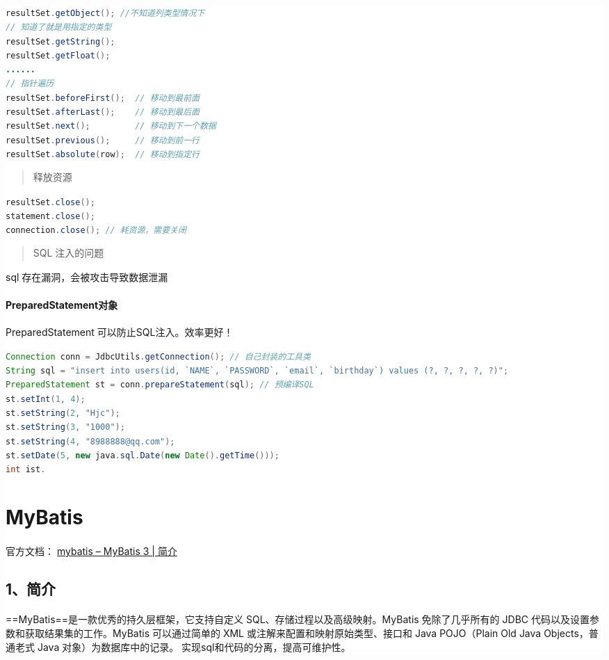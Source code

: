 ```java
resultSet.getObject(); //不知道列类型情况下
// 知道了就是用指定的类型
resultSet.getString();
resultSet.getFloat();
......
// 指针遍历
resultSet.beforeFirst();  // 移动到最前面
resultSet.afterLast();    // 移动到最后面
resultSet.next();         // 移动到下一个数据
resultSet.previous();     // 移动到前一行
resultSet.absolute(row);  // 移动到指定行
```

> 释放资源

```java
resultSet.close();
statement.close();
connection.close(); // 耗资源，需要关闭
```



> SQL 注入的问题

sql 存在漏洞，会被攻击导致数据泄漏



#### PreparedStatement对象

PreparedStatement 可以防止SQL注入。效率更好！

```java
Connection conn = JdbcUtils.getConnection(); // 自己封装的工具类
String sql = "insert into users(id, `NAME`, `PASSWORD`, `email`, `birthday`) values (?, ?, ?, ?, ?)";
PreparedStatement st = conn.prepareStatement(sql); // 预编译SQL
st.setInt(1, 4);
st.setString(2, "Hjc");
st.setString(3, "1000");
st.setString(4, "8988888@qq.com");
st.setDate(5, new java.sql.Date(new Date().getTime()));
int ist.
```





# MyBatis

官方文档： [mybatis – MyBatis 3 | 简介](https://mybatis.org/mybatis-3/zh/index.html)

## 1、简介

==MyBatis==是一款优秀的持久层框架，它支持自定义 SQL、存储过程以及高级映射。MyBatis 免除了几乎所有的 JDBC 代码以及设置参数和获取结果集的工作。MyBatis 可以通过简单的 XML 或注解来配置和映射原始类型、接口和 Java POJO（Plain Old Java Objects，普通老式 Java 对象）为数据库中的记录。 实现sql和代码的分离，提高可维护性。
